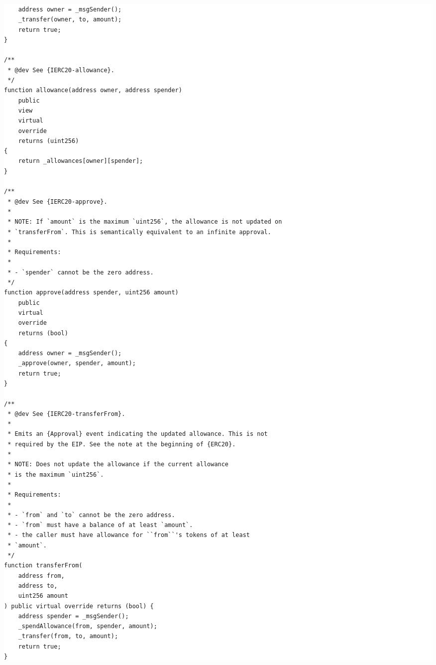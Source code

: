         address owner = _msgSender();
        _transfer(owner, to, amount);
        return true;
    }

    /**
     * @dev See {IERC20-allowance}.
     */
    function allowance(address owner, address spender)
        public
        view
        virtual
        override
        returns (uint256)
    {
        return _allowances[owner][spender];
    }

    /**
     * @dev See {IERC20-approve}.
     *
     * NOTE: If `amount` is the maximum `uint256`, the allowance is not updated on
     * `transferFrom`. This is semantically equivalent to an infinite approval.
     *
     * Requirements:
     *
     * - `spender` cannot be the zero address.
     */
    function approve(address spender, uint256 amount)
        public
        virtual
        override
        returns (bool)
    {
        address owner = _msgSender();
        _approve(owner, spender, amount);
        return true;
    }

    /**
     * @dev See {IERC20-transferFrom}.
     *
     * Emits an {Approval} event indicating the updated allowance. This is not
     * required by the EIP. See the note at the beginning of {ERC20}.
     *
     * NOTE: Does not update the allowance if the current allowance
     * is the maximum `uint256`.
     *
     * Requirements:
     *
     * - `from` and `to` cannot be the zero address.
     * - `from` must have a balance of at least `amount`.
     * - the caller must have allowance for ``from``'s tokens of at least
     * `amount`.
     */
    function transferFrom(
        address from,
        address to,
        uint256 amount
    ) public virtual override returns (bool) {
        address spender = _msgSender();
        _spendAllowance(from, spender, amount);
        _transfer(from, to, amount);
        return true;
    }